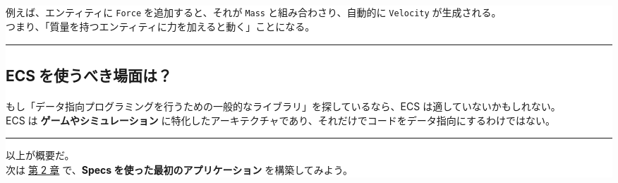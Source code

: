 例えば、エンティティに `Force` を追加すると、それが `Mass` と組み合わさり、自動的に `Velocity` が生成される。  
つまり、「質量を持つエンティティに力を加えると動く」ことになる。

---

## ECS を使うべき場面は？

もし「データ指向プログラミングを行うための一般的なライブラリ」を探しているなら、ECS は適していないかもしれない。  
ECS は **ゲームやシミュレーション** に特化したアーキテクチャであり、それだけでコードをデータ指向にするわけではない。

---

以上が概要だ。  
次は [第 2 章][c2] で、**Specs を使った最初のアプリケーション** を構築してみよう。

[c2]: ./02_hello_world.html

[ECS]: https://ja.wikipedia.org/wiki/エンティティコンポーネントシステム
[dp]: https://en.wikipedia.org/wiki/Multiple_inheritance#The_diamond_problem
[chapter 5]: ./05_storages.html
[data-driven]: https://en.wikipedia.org/wiki/Data-driven_programming
